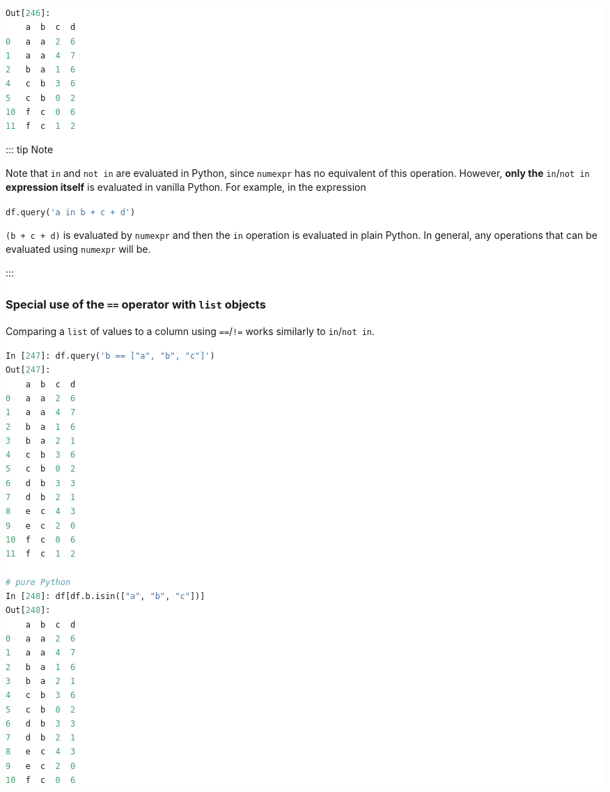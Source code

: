 ``` python
Out[246]: 
    a  b  c  d
0   a  a  2  6
1   a  a  4  7
2   b  a  1  6
4   c  b  3  6
5   c  b  0  2
10  f  c  0  6
11  f  c  1  2
```

::: tip Note

Note that ``in`` and ``not in`` are evaluated in Python, since ``numexpr``
has no equivalent of this operation. However, **only the** ``in``/``not in``
**expression itself** is evaluated in vanilla Python. For example, in the
expression

``` python
df.query('a in b + c + d')
```

``(b + c + d)`` is evaluated by ``numexpr`` and then the ``in``
operation is evaluated in plain Python. In general, any operations that can
be evaluated using ``numexpr`` will be.

:::

### Special use of the ``==`` operator with ``list`` objects

Comparing a ``list`` of values to a column using ``==``/``!=`` works similarly
to ``in``/``not in``.

``` python
In [247]: df.query('b == ["a", "b", "c"]')
Out[247]: 
    a  b  c  d
0   a  a  2  6
1   a  a  4  7
2   b  a  1  6
3   b  a  2  1
4   c  b  3  6
5   c  b  0  2
6   d  b  3  3
7   d  b  2  1
8   e  c  4  3
9   e  c  2  0
10  f  c  0  6
11  f  c  1  2

# pure Python
In [248]: df[df.b.isin(["a", "b", "c"])]
Out[248]: 
    a  b  c  d
0   a  a  2  6
1   a  a  4  7
2   b  a  1  6
3   b  a  2  1
4   c  b  3  6
5   c  b  0  2
6   d  b  3  3
7   d  b  2  1
8   e  c  4  3
9   e  c  2  0
10  f  c  0  6
```